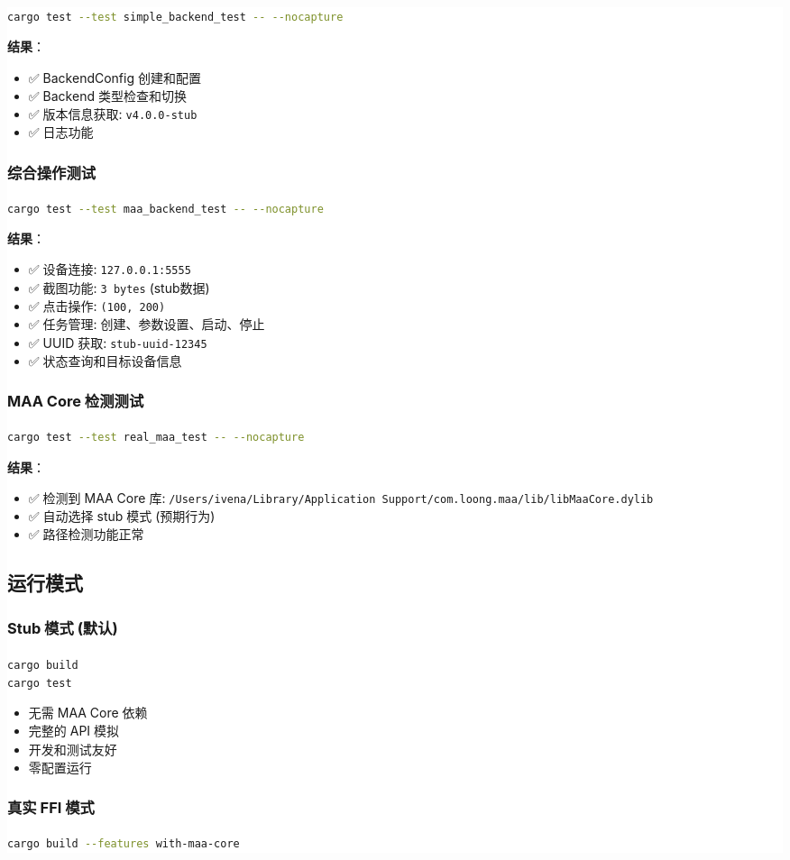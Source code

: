 ```bash
cargo test --test simple_backend_test -- --nocapture
```

**结果**：
- ✅ BackendConfig 创建和配置
- ✅ Backend 类型检查和切换
- ✅ 版本信息获取: `v4.0.0-stub`
- ✅ 日志功能

### 综合操作测试

```bash
cargo test --test maa_backend_test -- --nocapture
```

**结果**：
- ✅ 设备连接: `127.0.0.1:5555`
- ✅ 截图功能: `3 bytes` (stub数据)
- ✅ 点击操作: `(100, 200)`
- ✅ 任务管理: 创建、参数设置、启动、停止
- ✅ UUID 获取: `stub-uuid-12345`
- ✅ 状态查询和目标设备信息

### MAA Core 检测测试

```bash
cargo test --test real_maa_test -- --nocapture
```

**结果**：
- ✅ 检测到 MAA Core 库: `/Users/ivena/Library/Application Support/com.loong.maa/lib/libMaaCore.dylib`
- ✅ 自动选择 stub 模式 (预期行为)
- ✅ 路径检测功能正常

## 运行模式

### Stub 模式 (默认)

```bash
cargo build
cargo test
```

- 无需 MAA Core 依赖
- 完整的 API 模拟
- 开发和测试友好
- 零配置运行

### 真实 FFI 模式

```bash
cargo build --features with-maa-core
```
